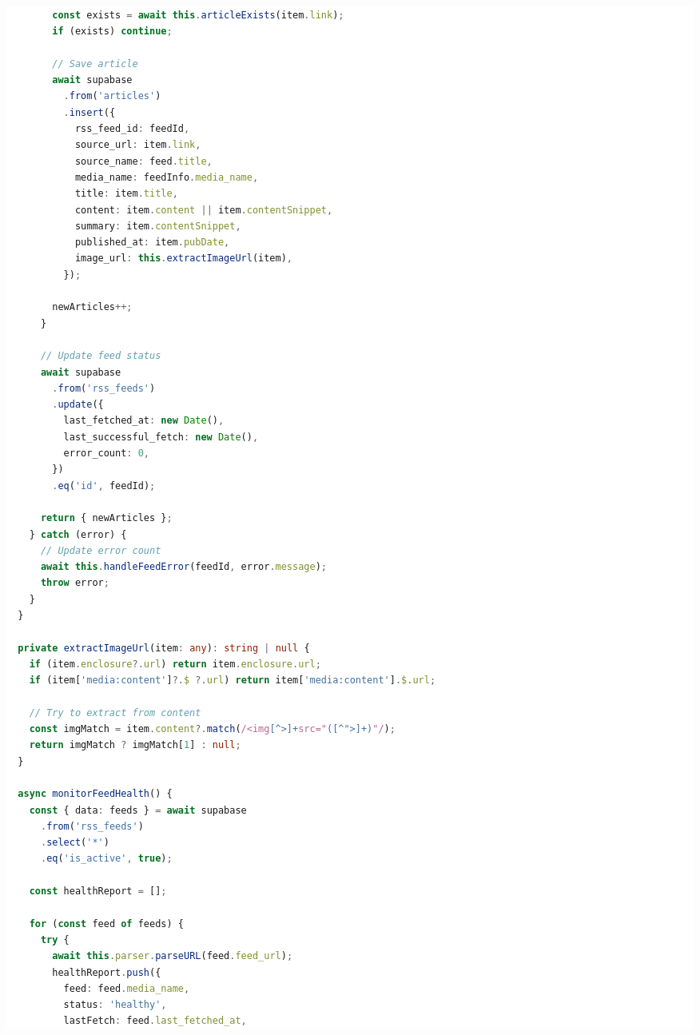 ```typescript
        const exists = await this.articleExists(item.link);
        if (exists) continue;

        // Save article
        await supabase
          .from('articles')
          .insert({
            rss_feed_id: feedId,
            source_url: item.link,
            source_name: feed.title,
            media_name: feedInfo.media_name,
            title: item.title,
            content: item.content || item.contentSnippet,
            summary: item.contentSnippet,
            published_at: item.pubDate,
            image_url: this.extractImageUrl(item),
          });

        newArticles++;
      }

      // Update feed status
      await supabase
        .from('rss_feeds')
        .update({
          last_fetched_at: new Date(),
          last_successful_fetch: new Date(),
          error_count: 0,
        })
        .eq('id', feedId);

      return { newArticles };
    } catch (error) {
      // Update error count
      await this.handleFeedError(feedId, error.message);
      throw error;
    }
  }

  private extractImageUrl(item: any): string | null {
    if (item.enclosure?.url) return item.enclosure.url;
    if (item['media:content']?.$ ?.url) return item['media:content'].$.url;
    
    // Try to extract from content
    const imgMatch = item.content?.match(/<img[^>]+src="([^">]+)"/);
    return imgMatch ? imgMatch[1] : null;
  }

  async monitorFeedHealth() {
    const { data: feeds } = await supabase
      .from('rss_feeds')
      .select('*')
      .eq('is_active', true);

    const healthReport = [];

    for (const feed of feeds) {
      try {
        await this.parser.parseURL(feed.feed_url);
        healthReport.push({
          feed: feed.media_name,
          status: 'healthy',
          lastFetch: feed.last_fetched_at,
```